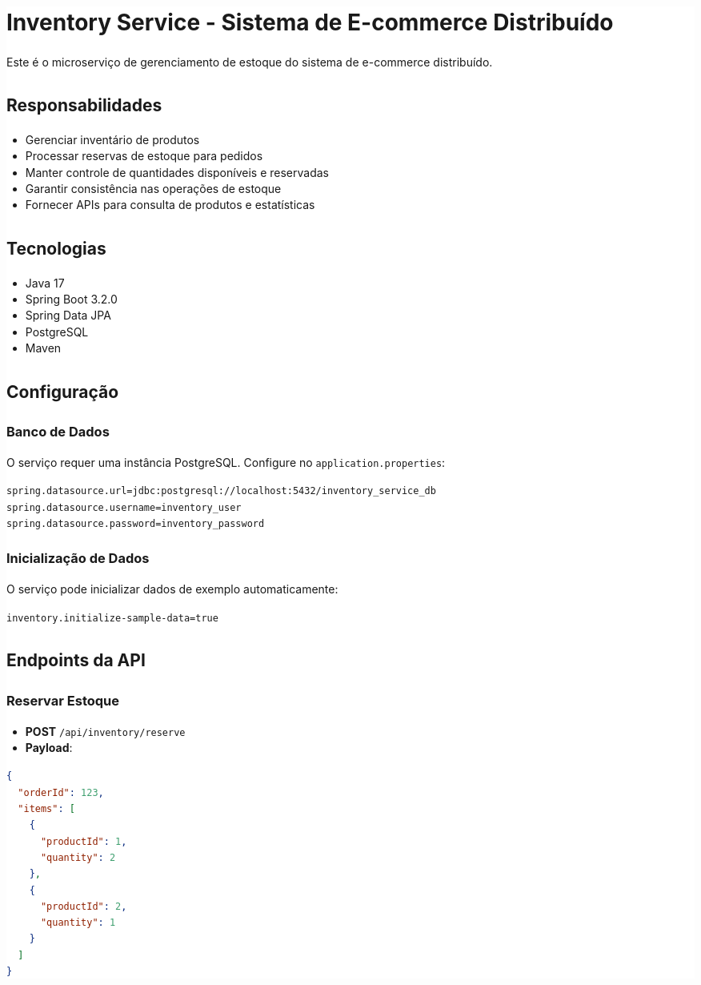 # Inventory Service - Sistema de E-commerce Distribuído

Este é o microserviço de gerenciamento de estoque do sistema de e-commerce distribuído.

## Responsabilidades

- Gerenciar inventário de produtos
- Processar reservas de estoque para pedidos
- Manter controle de quantidades disponíveis e reservadas
- Garantir consistência nas operações de estoque
- Fornecer APIs para consulta de produtos e estatísticas

## Tecnologias

- Java 17
- Spring Boot 3.2.0
- Spring Data JPA
- PostgreSQL
- Maven

## Configuração

### Banco de Dados

O serviço requer uma instância PostgreSQL. Configure no `application.properties`:

```properties
spring.datasource.url=jdbc:postgresql://localhost:5432/inventory_service_db
spring.datasource.username=inventory_user
spring.datasource.password=inventory_password
```

### Inicialização de Dados

O serviço pode inicializar dados de exemplo automaticamente:

```properties
inventory.initialize-sample-data=true
```

## Endpoints da API

### Reservar Estoque
- **POST** `/api/inventory/reserve`
- **Payload**:
```json
{
  "orderId": 123,
  "items": [
    {
      "productId": 1,
      "quantity": 2
    },
    {
      "productId": 2,
      "quantity": 1
    }
  ]
}
```
